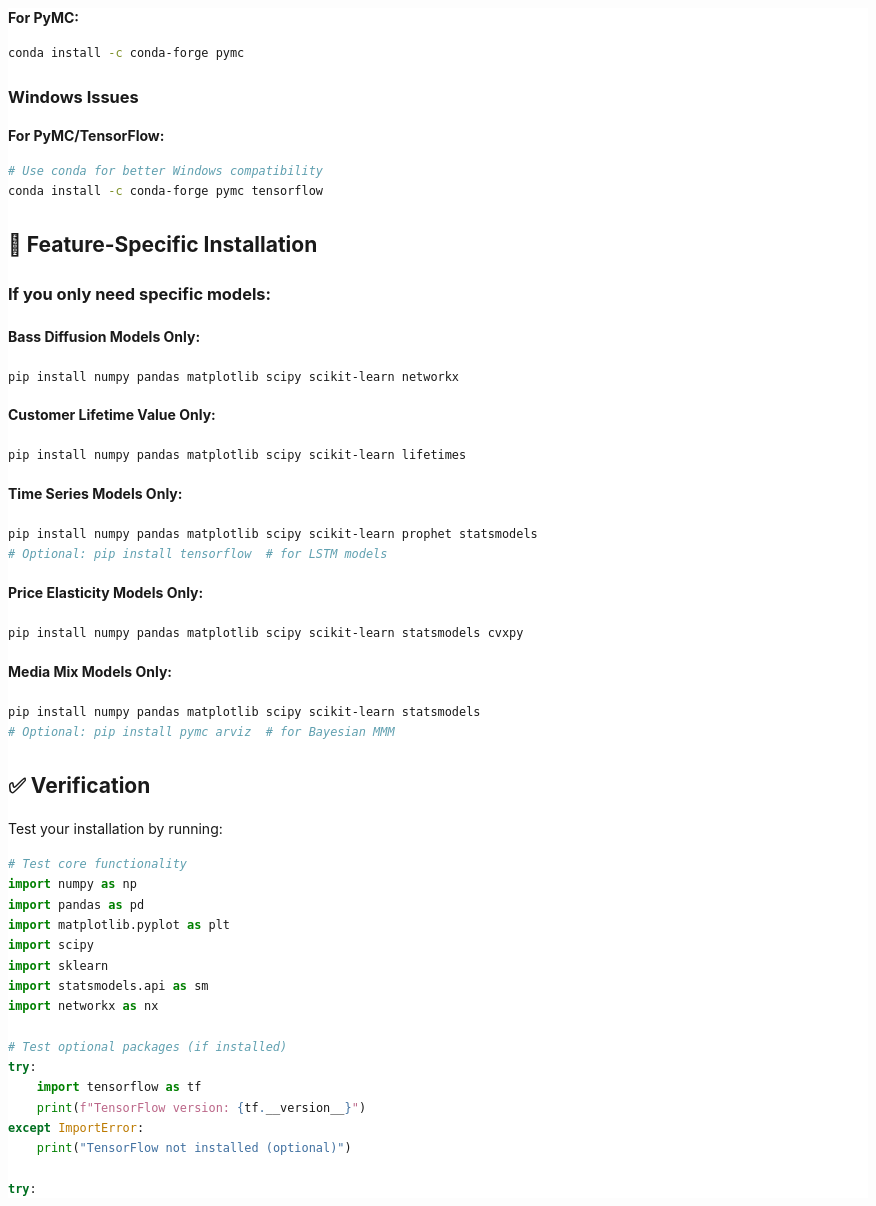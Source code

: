 **For PyMC:**
```bash
conda install -c conda-forge pymc
```

### Windows Issues

**For PyMC/TensorFlow:**
```bash
# Use conda for better Windows compatibility
conda install -c conda-forge pymc tensorflow
```

## 🔧 Feature-Specific Installation

### If you only need specific models:

#### Bass Diffusion Models Only:
```bash
pip install numpy pandas matplotlib scipy scikit-learn networkx
```

#### Customer Lifetime Value Only:
```bash
pip install numpy pandas matplotlib scipy scikit-learn lifetimes
```

#### Time Series Models Only:
```bash
pip install numpy pandas matplotlib scipy scikit-learn prophet statsmodels
# Optional: pip install tensorflow  # for LSTM models
```

#### Price Elasticity Models Only:
```bash
pip install numpy pandas matplotlib scipy scikit-learn statsmodels cvxpy
```

#### Media Mix Models Only:
```bash
pip install numpy pandas matplotlib scipy scikit-learn statsmodels
# Optional: pip install pymc arviz  # for Bayesian MMM
```

## ✅ Verification

Test your installation by running:

```python
# Test core functionality
import numpy as np
import pandas as pd
import matplotlib.pyplot as plt
import scipy
import sklearn
import statsmodels.api as sm
import networkx as nx

# Test optional packages (if installed)
try:
    import tensorflow as tf
    print(f"TensorFlow version: {tf.__version__}")
except ImportError:
    print("TensorFlow not installed (optional)")

try:
```